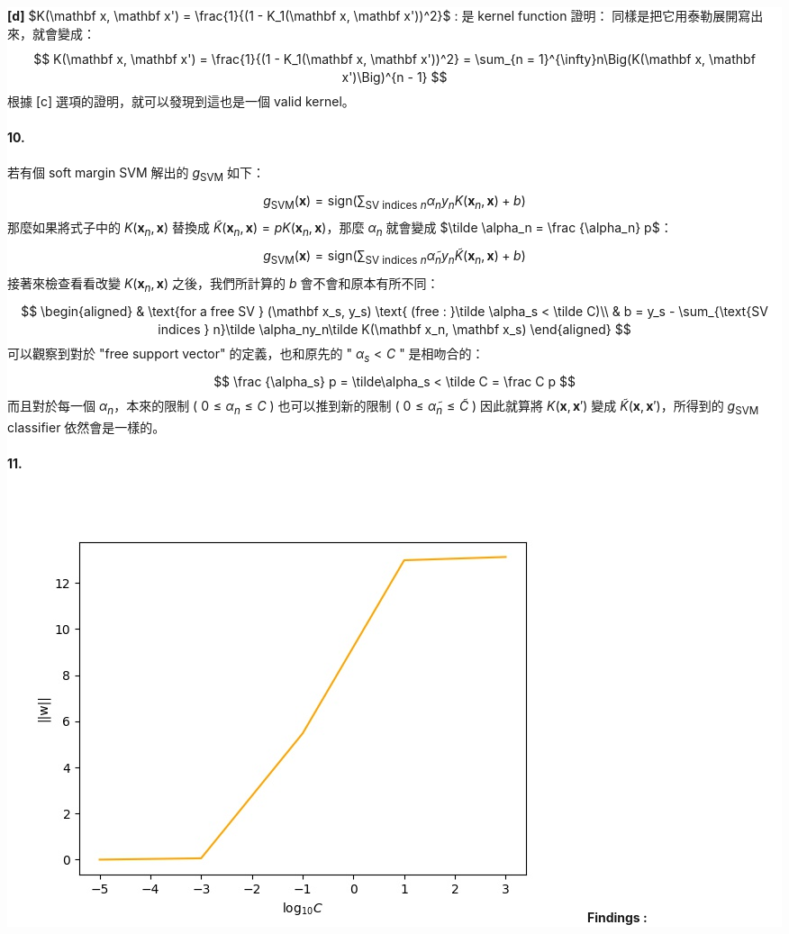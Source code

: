 **[d]** $K(\mathbf x, \mathbf x') = \frac{1}{(1 - K_1(\mathbf x, \mathbf x'))^2}$ : 是 kernel function
證明：
同樣是把它用泰勒展開寫出來，就會變成：$$
K(\mathbf x, \mathbf x') = \frac{1}{(1 - K_1(\mathbf x, \mathbf x'))^2} = \sum_{n = 1}^{\infty}n\Big(K(\mathbf x, \mathbf x')\Big)^{n - 1}
$$根據 [c] 選項的證明，就可以發現到這也是一個 valid kernel。


#### 10.

若有個 soft margin SVM 解出的 $g_{\text{SVM}}$ 如下：$$
g_{\text{SVM}}(\mathbf x) =
\text{sign}\Big(\sum_{\text{SV indices }n}\alpha_ny_nK(\mathbf x_n, \mathbf x) + b\Big)
$$
那麼如果將式子中的 $K(\mathbf x_n, \mathbf x)$ 替換成 $\tilde K(\mathbf x_n, \mathbf x) = pK(\mathbf x_n, \mathbf x)$，那麼 $\alpha_n$ 就會變成 $\tilde \alpha_n = \frac {\alpha_n} p$：$$
g_{\text{SVM}}(\mathbf x) =
\text{sign}\Big(\sum_{\text{SV indices } n }\tilde \alpha_n y_n\tilde K(\mathbf x_n, \mathbf x) + b\Big)
$$
接著來檢查看看改變 $K(\mathbf x_n, \mathbf x)$ 之後，我們所計算的 $b$ 會不會和原本有所不同：$$
\begin{aligned}
& \text{for a free SV } (\mathbf x_s, y_s) \text{ (free :  }\tilde \alpha_s < \tilde C)\\
& b = y_s - \sum_{\text{SV indices } n}\tilde \alpha_ny_n\tilde K(\mathbf x_n, \mathbf x_s)
\end{aligned}
$$
可以觀察到對於 "free support vector" 的定義，也和原先的 " $\alpha_s < C$ " 是相吻合的：$$
\frac {\alpha_s} p = \tilde\alpha_s < \tilde C = \frac C p
$$
而且對於每一個 $\alpha _n$，本來的限制 ( $0 \leq \alpha_n \leq C$ ) 也可以推到新的限制 ( $0 \leq \tilde \alpha_n \leq \tilde C$ )
因此就算將 $K(\mathbf x, \mathbf x')$ 變成 $\tilde K(\mathbf x , \mathbf x')$，所得到的 $g_{\text{SVM}}$ classifier 依然會是一樣的。

#### 11.

![](11.jpg)
**Findings :**